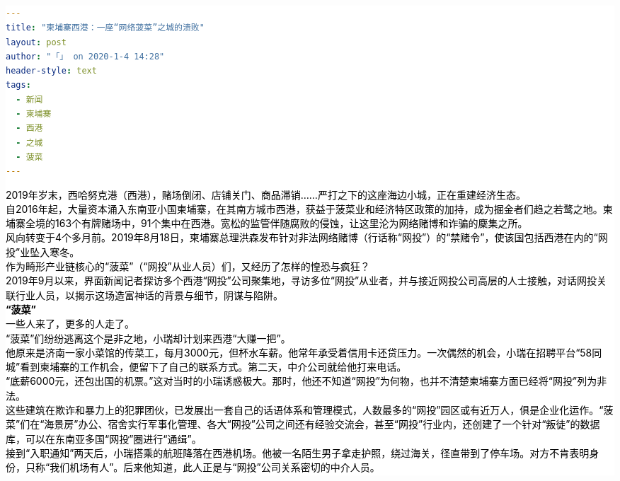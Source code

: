```yaml
---
title: "柬埔寨西港：一座“网络菠菜”之城的溃败"
layout: post
author: "「」 on 2020-1-4 14:28"
header-style: text
tags:
  - 新闻
  - 柬埔寨
  - 西港
  - 之城
  - 菠菜
---
```


<head></head>
<body>
 <div align="left"> 
  <font color="#000"><font face="Arial, &amp;quot">2019年岁末，西哈努克港（西港），赌场倒闭、店铺关门、商品滞销……严打之下的这座海边小城，正在重建经济生态。</font></font> 
 </div> 
 <div align="left"> 
  <font color="#000"><font face="Arial, &amp;quot">自2016年起，大量资本涌入东南亚小国柬埔寨，在其南方城市西港，获益于菠菜业和经济特区政策的加持，成为掘金者们趋之若鹜之地。柬埔寨全境的163个有牌赌场中，91个集中在西港。宽松的监管伴随腐败的侵蚀，让这里沦为网络赌博和诈骗的麇集之所。</font></font> 
 </div> 
 <div align="left"> 
  <font color="#000"><font face="Arial, &amp;quot">风向转变于4个多月前。2019年8月18日，柬埔寨总理洪森发布针对非法网络赌博（行话称“网投”）的“禁赌令”，使该国包括西港在内的“网投”业坠入寒冬。</font></font> 
 </div> 
 <div align="left"> 
  <font color="#000"><font face="Arial, &amp;quot">作为畸形产业链核心的“菠菜”（“网投”从业人员）们，又经历了怎样的惶恐与疯狂？</font></font> 
 </div> 
 <div align="left"> 
  <font color="#000"><font face="Arial, &amp;quot">2019年9月以来，界面新闻记者探访多个西港“网投”公司聚集地，寻访多位“网投”从业者，并与接近网投公司高层的人士接触，对话网投关联行业人员，以揭示这场造富神话的背景与细节，阴谋与陷阱。</font></font> 
 </div> 
 <div align="left"> 
  <font color="#000"><font face="Arial, &amp;quot"><strong>“菠菜”</strong></font></font> 
 </div> 
 <div align="left"> 
  <font color="#000"><font face="Arial, &amp;quot">一些人来了，更多的人走了。</font></font> 
 </div> 
 <div align="left"> 
  <font color="#000"><font face="Arial, &amp;quot">“菠菜”们纷纷逃离这个是非之地，小瑞却计划来西港“大赚一把”。</font></font> 
 </div> 
 <div align="left"> 
  <font color="#000"><font face="Arial, &amp;quot">他原来是济南一家小菜馆的传菜工，每月3000元，但杯水车薪。他常年承受着信用卡还贷压力。一次偶然的机会，小瑞在招聘平台“58同城”看到柬埔寨的工作机会，便留下了自己的联系方式。第二天，中介公司就给他打来电话。</font></font> 
 </div> 
 <div align="left"> 
  <font color="#000"><font face="Arial, &amp;quot">“底薪6000元，还包出国的机票。”这对当时的小瑞诱惑极大。那时，他还不知道“网投”为何物，也并不清楚柬埔寨方面已经将“网投”列为非法。</font></font> 
 </div> 
 <div align="left"> 
  <font color="#000"><font face="Arial, &amp;quot">这些建筑在欺诈和暴力上的犯罪团伙，已发展出一套自己的话语体系和管理模式，人数最多的“网投”园区或有近万人，俱是企业化运作。“菠菜”们在“海景房”办公、宿舍实行军事化管理、各大“网投”公司之间还有经验交流会，甚至“网投”行业内，还创建了一个针对“叛徒”的数据库，可以在东南亚多国“网投”圈进行“通缉”。</font></font> 
 </div> 
 <div align="left"> 
  <font color="#000"><font face="Arial, &amp;quot">接到“入职通知”两天后，小瑞搭乘的航班降落在西港机场。他被一名陌生男子拿走护照，绕过海关，径直带到了停车场。对方不肯表明身份，只称“我们机场有人”。后来他知道，此人正是与“网投”公司关系密切的中介人员。</font></font> 
 </div> 
 <div align="left"> 